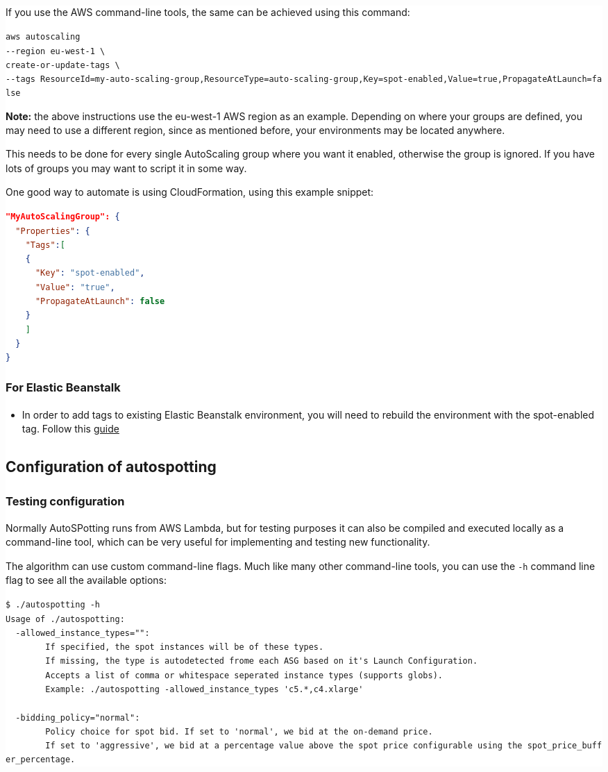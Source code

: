 If you use the AWS command-line tools, the same can be achieved using this
command:

``` shell
aws autoscaling
--region eu-west-1 \
create-or-update-tags \
--tags ResourceId=my-auto-scaling-group,ResourceType=auto-scaling-group,Key=spot-enabled,Value=true,PropagateAtLaunch=false
```

**Note:** the above instructions use the eu-west-1 AWS region as an example.
Depending on where your groups are defined, you may need to use a different
region, since as mentioned before, your environments may be located anywhere.

This needs to be done for every single AutoScaling group where you want it
enabled, otherwise the group is ignored. If you have lots of groups you may
want to script it in some way.

One good way to automate is using CloudFormation, using this example snippet:

``` json
"MyAutoScalingGroup": {
  "Properties": {
    "Tags":[
    {
      "Key": "spot-enabled",
      "Value": "true",
      "PropagateAtLaunch": false
    }
    ]
  }
}
```

### For Elastic Beanstalk ###

* In order to add tags to existing Elastic Beanstalk environment, you will
  need to rebuild the environment with the spot-enabled tag. Follow this
  [guide](http://www.boringgeek.com/add-or-update-tags-on-existing-elastic-beanstalk-environments)

## Configuration of autospotting ##

### Testing configuration ###

Normally AutoSPotting runs from AWS Lambda, but for testing purposes it can also
be compiled and executed locally as a command-line tool, which can be very
useful for implementing and testing new functionality.

The algorithm can use custom command-line flags. Much like many other
command-line tools, you can use the `-h` command line flag to see all the
available options:



``` text
$ ./autospotting -h
Usage of ./autospotting:
  -allowed_instance_types="":
        If specified, the spot instances will be of these types.
        If missing, the type is autodetected frome each ASG based on it's Launch Configuration.
        Accepts a list of comma or whitespace seperated instance types (supports globs).
        Example: ./autospotting -allowed_instance_types 'c5.*,c4.xlarge'

  -bidding_policy="normal":
        Policy choice for spot bid. If set to 'normal', we bid at the on-demand price.
        If set to 'aggressive', we bid at a percentage value above the spot price configurable using the spot_price_buffer_percentage.
```